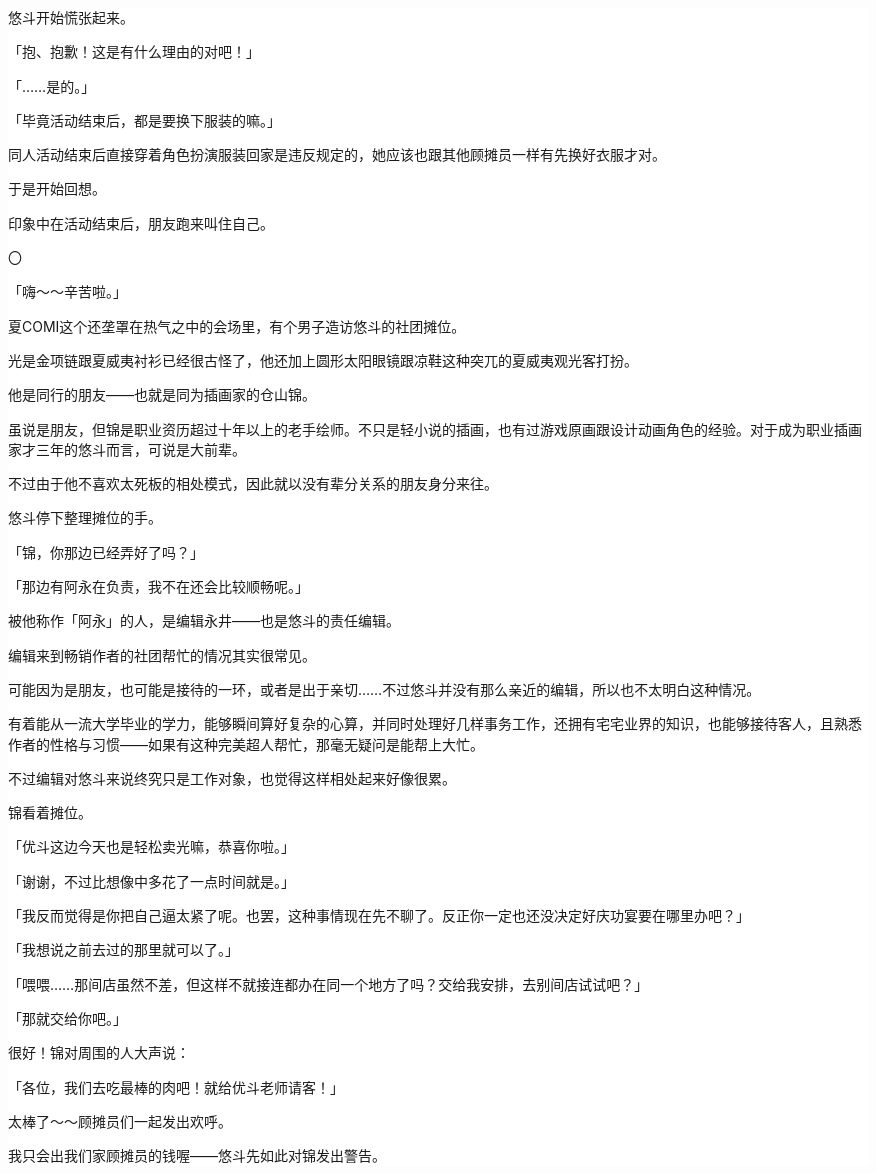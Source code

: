 悠斗开始慌张起来。

「抱、抱歉！这是有什么理由的对吧！」

「……是的。」

「毕竟活动结束后，都是要换下服装的嘛。」

同人活动结束后直接穿着角色扮演服装回家是违反规定的，她应该也跟其他顾摊员一样有先换好衣服才对。

于是开始回想。

印象中在活动结束后，朋友跑来叫住自己。

〇

「嗨～～辛苦啦。」

夏COMI这个还垄罩在热气之中的会场里，有个男子造访悠斗的社团摊位。

光是金项链跟夏威夷衬衫已经很古怪了，他还加上圆形太阳眼镜跟凉鞋这种突兀的夏威夷观光客打扮。

他是同行的朋友——也就是同为插画家的仓山锦。

虽说是朋友，但锦是职业资历超过十年以上的老手绘师。不只是轻小说的插画，也有过游戏原画跟设计动画角色的经验。对于成为职业插画家才三年的悠斗而言，可说是大前辈。

不过由于他不喜欢太死板的相处模式，因此就以没有辈分关系的朋友身分来往。

悠斗停下整理摊位的手。

「锦，你那边已经弄好了吗？」

「那边有阿永在负责，我不在还会比较顺畅呢。」

被他称作「阿永」的人，是编辑永井——也是悠斗的责任编辑。

编辑来到畅销作者的社团帮忙的情况其实很常见。

可能因为是朋友，也可能是接待的一环，或者是出于亲切……不过悠斗并没有那么亲近的编辑，所以也不太明白这种情况。

有着能从一流大学毕业的学力，能够瞬间算好复杂的心算，并同时处理好几样事务工作，还拥有宅宅业界的知识，也能够接待客人，且熟悉作者的性格与习惯——如果有这种完美超人帮忙，那毫无疑问是能帮上大忙。

不过编辑对悠斗来说终究只是工作对象，也觉得这样相处起来好像很累。

锦看着摊位。

「优斗这边今天也是轻松卖光嘛，恭喜你啦。」

「谢谢，不过比想像中多花了一点时间就是。」

「我反而觉得是你把自己逼太紧了呢。也罢，这种事情现在先不聊了。反正你一定也还没决定好庆功宴要在哪里办吧？」

「我想说之前去过的那里就可以了。」

「喂喂……那间店虽然不差，但这样不就接连都办在同一个地方了吗？交给我安排，去别间店试试吧？」

「那就交给你吧。」

很好！锦对周围的人大声说：

「各位，我们去吃最棒的肉吧！就给优斗老师请客！」

太棒了～～顾摊员们一起发出欢呼。

我只会出我们家顾摊员的钱喔——悠斗先如此对锦发出警告。
